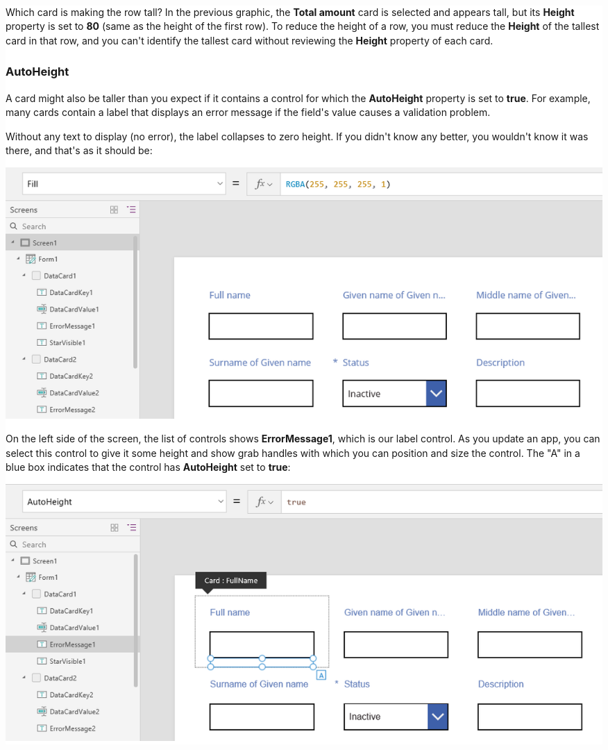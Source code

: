Which card is making the row tall? In the previous graphic, the **Total amount** card is selected and appears tall, but its **Height** property is set to **80** (same as the height of the first row). To reduce the height of a row, you must reduce the **Height** of the tallest card in that row, and you can't identify the tallest card without reviewing the **Height** property of each card.

### AutoHeight
A card might also be taller than you expect if it contains a control for which the **AutoHeight** property is set to **true**. For example, many cards contain a label that displays an error message if the field's value causes a validation problem.

Without any text to display (no error), the label collapses to zero height. If you didn't know any better, you wouldn't know it was there, and that's as it should be:

![Cards that contain controls with AutoHeight set to true showing no height](media/working-with-form-layout/autoheight-0.png)

On the left side of the screen, the list of controls shows **ErrorMessage1**, which is our label control. As you update an app, you can select this control to give it some height and show grab handles with which you can position and size the control. The "A" in a blue box indicates that the control has **AutoHeight** set to **true**:

![At authoring time, AutoHeight controls show some height making it easier to drag and drop](media/working-with-form-layout/autoheight-1.png)
